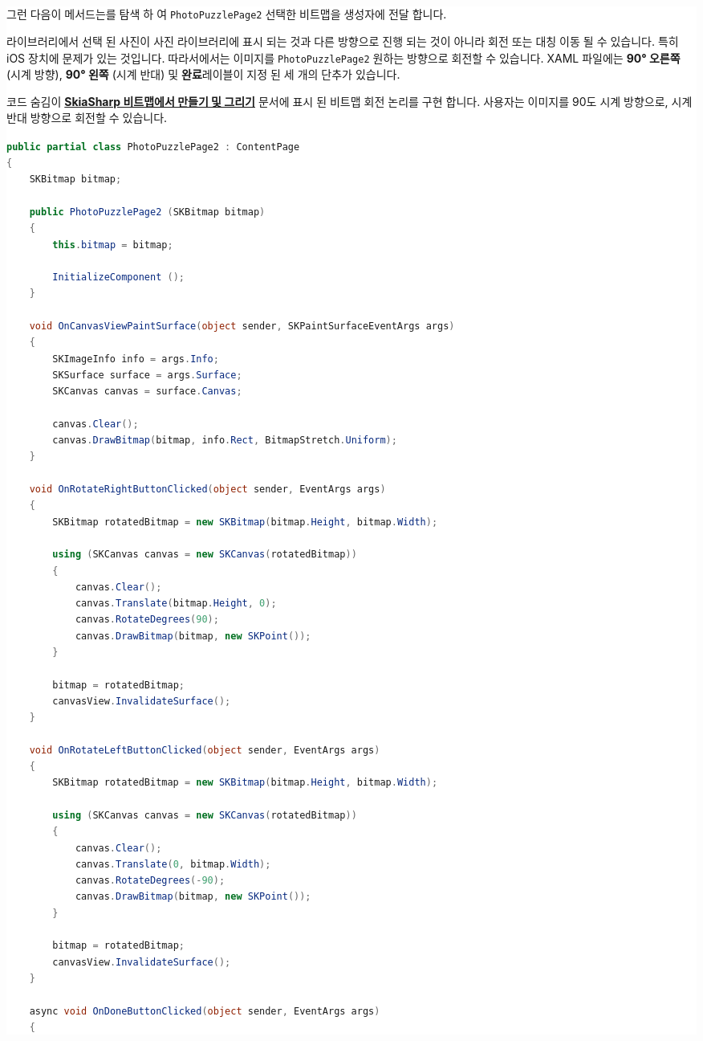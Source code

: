 그런 다음이 메서드는를 탐색 하 여 `PhotoPuzzlePage2` 선택한 비트맵을 생성자에 전달 합니다.

라이브러리에서 선택 된 사진이 사진 라이브러리에 표시 되는 것과 다른 방향으로 진행 되는 것이 아니라 회전 또는 대칭 이동 될 수 있습니다. 특히 iOS 장치에 문제가 있는 것입니다. 따라서에서는 이미지를 `PhotoPuzzlePage2` 원하는 방향으로 회전할 수 있습니다. XAML 파일에는 **90&#x00B0; 오른쪽** (시계 방향), **90&#x00B0; 왼쪽** (시계 반대) 및 **완료**레이블이 지정 된 세 개의 단추가 있습니다.

코드 숨김이 **[SkiaSharp 비트맵에서 만들기 및 그리기](drawing.md#rotating-bitmaps)** 문서에 표시 된 비트맵 회전 논리를 구현 합니다. 사용자는 이미지를 90도 시계 방향으로, 시계 반대 방향으로 회전할 수 있습니다.

```csharp
public partial class PhotoPuzzlePage2 : ContentPage
{
    SKBitmap bitmap;

    public PhotoPuzzlePage2 (SKBitmap bitmap)
    {
        this.bitmap = bitmap;

        InitializeComponent ();
    }

    void OnCanvasViewPaintSurface(object sender, SKPaintSurfaceEventArgs args)
    {
        SKImageInfo info = args.Info;
        SKSurface surface = args.Surface;
        SKCanvas canvas = surface.Canvas;

        canvas.Clear();
        canvas.DrawBitmap(bitmap, info.Rect, BitmapStretch.Uniform);
    }

    void OnRotateRightButtonClicked(object sender, EventArgs args)
    {
        SKBitmap rotatedBitmap = new SKBitmap(bitmap.Height, bitmap.Width);

        using (SKCanvas canvas = new SKCanvas(rotatedBitmap))
        {
            canvas.Clear();
            canvas.Translate(bitmap.Height, 0);
            canvas.RotateDegrees(90);
            canvas.DrawBitmap(bitmap, new SKPoint());
        }

        bitmap = rotatedBitmap;
        canvasView.InvalidateSurface();
    }

    void OnRotateLeftButtonClicked(object sender, EventArgs args)
    {
        SKBitmap rotatedBitmap = new SKBitmap(bitmap.Height, bitmap.Width);

        using (SKCanvas canvas = new SKCanvas(rotatedBitmap))
        {
            canvas.Clear();
            canvas.Translate(0, bitmap.Width);
            canvas.RotateDegrees(-90);
            canvas.DrawBitmap(bitmap, new SKPoint());
        }

        bitmap = rotatedBitmap;
        canvasView.InvalidateSurface();
    }

    async void OnDoneButtonClicked(object sender, EventArgs args)
    {
```